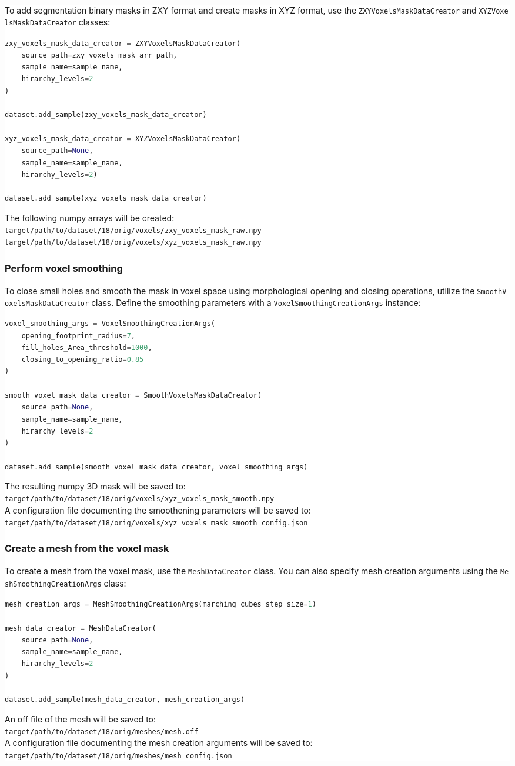 To add segmentation binary masks in ZXY format and create masks in XYZ format, use the ```ZXYVoxelsMaskDataCreator``` and ```XYZVoxelsMaskDataCreator``` classes:
```python
zxy_voxels_mask_data_creator = ZXYVoxelsMaskDataCreator(
    source_path=zxy_voxels_mask_arr_path, 
    sample_name=sample_name, 
    hirarchy_levels=2
)

dataset.add_sample(zxy_voxels_mask_data_creator)

xyz_voxels_mask_data_creator = XYZVoxelsMaskDataCreator(
    source_path=None, 
    sample_name=sample_name, 
    hirarchy_levels=2)

dataset.add_sample(xyz_voxels_mask_data_creator) 
```
The following numpy arrays will be created:<br>
`target/path/to/dataset/18/orig/voxels/zxy_voxels_mask_raw.npy` <br>
`target/path/to/dataset/18/orig/voxels/xyz_voxels_mask_raw.npy` <br>
### Perform voxel smoothing

To close small holes and smooth the mask in voxel space using morphological opening and closing operations, utilize the ```SmoothVoxelsMaskDataCreator``` class. Define the smoothing parameters with a ```VoxelSmoothingCreationArgs``` instance:
```python
voxel_smoothing_args = VoxelSmoothingCreationArgs(
    opening_footprint_radius=7, 
    fill_holes_Area_threshold=1000, 
    closing_to_opening_ratio=0.85
)

smooth_voxel_mask_data_creator = SmoothVoxelsMaskDataCreator(
    source_path=None, 
    sample_name=sample_name, 
    hirarchy_levels=2
)

dataset.add_sample(smooth_voxel_mask_data_creator, voxel_smoothing_args)
```
The resulting numpy 3D mask will be saved to: <br>
`target/path/to/dataset/18/orig/voxels/xyz_voxels_mask_smooth.npy` <br>
A configuration file documenting the smoothening parameters will be saved to:<br>
`target/path/to/dataset/18/orig/voxels/xyz_voxels_mask_smooth_config.json` <br>
### Create a mesh from the voxel mask

To create a mesh from the voxel mask, use the ```MeshDataCreator``` class. You can also specify mesh creation arguments using the ```MeshSmoothingCreationArgs``` class:
```python
mesh_creation_args = MeshSmoothingCreationArgs(marching_cubes_step_size=1) 

mesh_data_creator = MeshDataCreator(
    source_path=None, 
    sample_name=sample_name, 
    hirarchy_levels=2
)

dataset.add_sample(mesh_data_creator, mesh_creation_args) 
```
An off file of the mesh will be saved to: <br>
`target/path/to/dataset/18/orig/meshes/mesh.off` <br>
A configuration file documenting the mesh creation arguments will be saved to:<br>
`target/path/to/dataset/18/orig/meshes/mesh_config.json` <br>